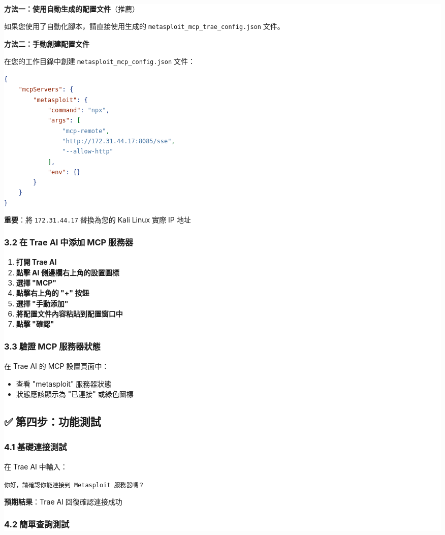 **方法一：使用自動生成的配置文件**（推薦）

如果您使用了自動化腳本，請直接使用生成的 `metasploit_mcp_trae_config.json` 文件。

**方法二：手動創建配置文件**

在您的工作目錄中創建 `metasploit_mcp_config.json` 文件：

```json
{
    "mcpServers": {
        "metasploit": {
            "command": "npx",
            "args": [
                "mcp-remote",
                "http://172.31.44.17:8085/sse",
                "--allow-http"
            ],
            "env": {}
        }
    }
}
```

**重要**：將 `172.31.44.17` 替換為您的 Kali Linux 實際 IP 地址

### 3.2 在 Trae AI 中添加 MCP 服務器

1. **打開 Trae AI**
2. **點擊 AI 側邊欄右上角的設置圖標**
3. **選擇 "MCP"**
4. **點擊右上角的 "+" 按鈕**
5. **選擇 "手動添加"**
6. **將配置文件內容粘貼到配置窗口中**
7. **點擊 "確認"**

### 3.3 驗證 MCP 服務器狀態

在 Trae AI 的 MCP 設置頁面中：
- 查看 "metasploit" 服務器狀態
- 狀態應該顯示為 "已連接" 或綠色圖標

## ✅ 第四步：功能測試

### 4.1 基礎連接測試

在 Trae AI 中輸入：

```
你好，請確認你能連接到 Metasploit 服務器嗎？
```

**預期結果**：Trae AI 回復確認連接成功

### 4.2 簡單查詢測試
